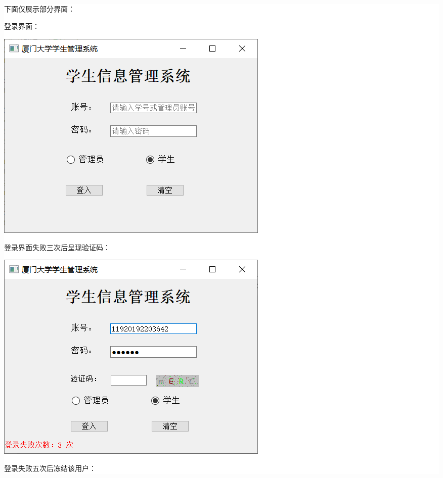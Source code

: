 下面仅展示部分界面：

登录界面：

![](media/57389bb0f8fdf0ef2c2e8c4ae61b7da8.png)

登录界面失败三次后呈现验证码：

![](media/d558b2c12d947e71b3819f6d262bfc04.png)

登录失败五次后冻结该用户：

